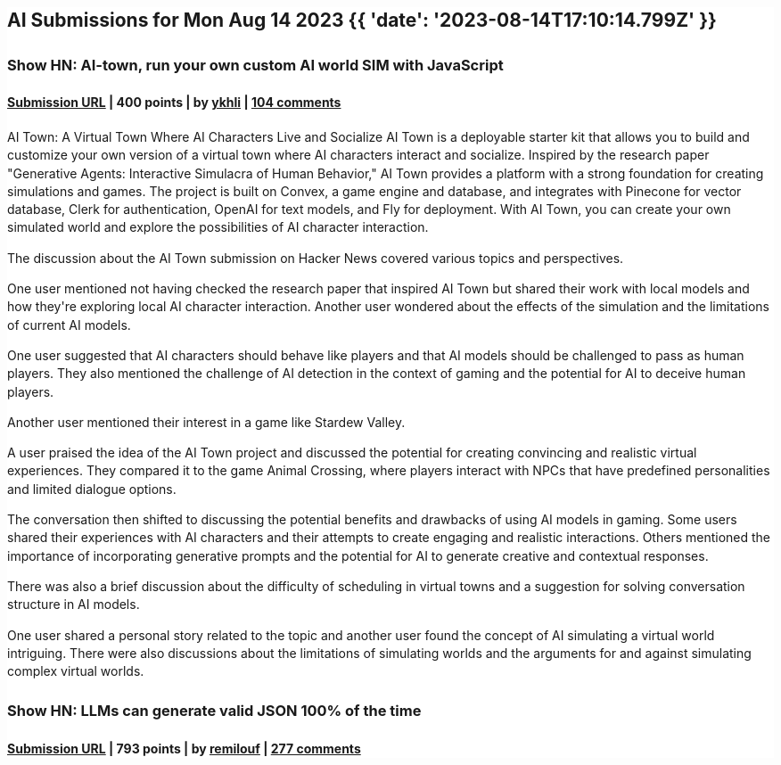 ## AI Submissions for Mon Aug 14 2023 {{ 'date': '2023-08-14T17:10:14.799Z' }}

### Show HN: AI-town, run your own custom AI world SIM with JavaScript

#### [Submission URL](https://github.com/a16z-infra/ai-town) | 400 points | by [ykhli](https://news.ycombinator.com/user?id=ykhli) | [104 comments](https://news.ycombinator.com/item?id=37128293)

AI Town: A Virtual Town Where AI Characters Live and Socialize
AI Town is a deployable starter kit that allows you to build and customize your own version of a virtual town where AI characters interact and socialize. Inspired by the research paper "Generative Agents: Interactive Simulacra of Human Behavior," AI Town provides a platform with a strong foundation for creating simulations and games. The project is built on Convex, a game engine and database, and integrates with Pinecone for vector database, Clerk for authentication, OpenAI for text models, and Fly for deployment. With AI Town, you can create your own simulated world and explore the possibilities of AI character interaction.

The discussion about the AI Town submission on Hacker News covered various topics and perspectives. 

One user mentioned not having checked the research paper that inspired AI Town but shared their work with local models and how they're exploring local AI character interaction. Another user wondered about the effects of the simulation and the limitations of current AI models. 

One user suggested that AI characters should behave like players and that AI models should be challenged to pass as human players. They also mentioned the challenge of AI detection in the context of gaming and the potential for AI to deceive human players. 

Another user mentioned their interest in a game like Stardew Valley. 

A user praised the idea of the AI Town project and discussed the potential for creating convincing and realistic virtual experiences. They compared it to the game Animal Crossing, where players interact with NPCs that have predefined personalities and limited dialogue options. 

The conversation then shifted to discussing the potential benefits and drawbacks of using AI models in gaming. Some users shared their experiences with AI characters and their attempts to create engaging and realistic interactions. Others mentioned the importance of incorporating generative prompts and the potential for AI to generate creative and contextual responses. 

There was also a brief discussion about the difficulty of scheduling in virtual towns and a suggestion for solving conversation structure in AI models. 

One user shared a personal story related to the topic and another user found the concept of AI simulating a virtual world intriguing. There were also discussions about the limitations of simulating worlds and the arguments for and against simulating complex virtual worlds.

### Show HN: LLMs can generate valid JSON 100% of the time

#### [Submission URL](https://github.com/normal-computing/outlines) | 793 points | by [remilouf](https://news.ycombinator.com/user?id=remilouf) | [277 comments](https://news.ycombinator.com/item?id=37125118)
